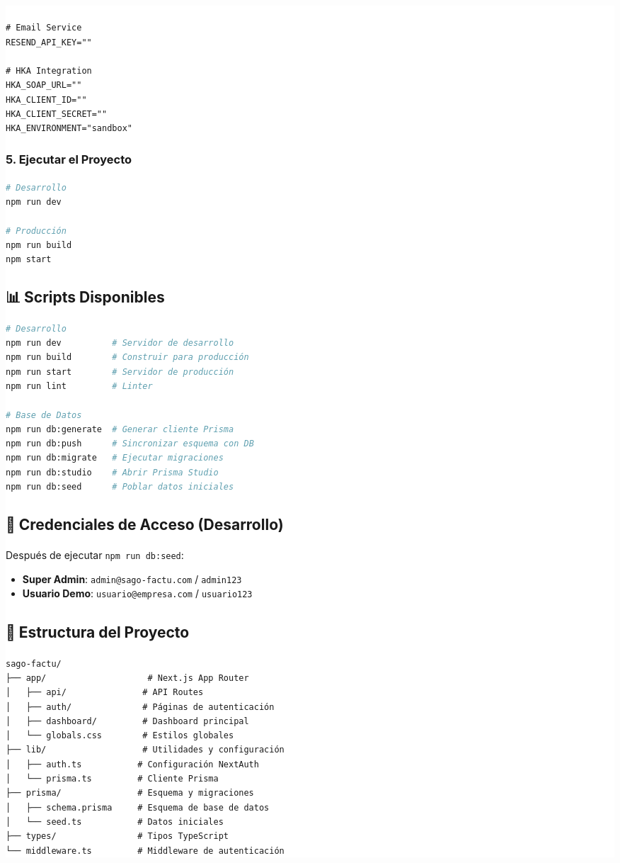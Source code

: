 ```env

# Email Service
RESEND_API_KEY=""

# HKA Integration
HKA_SOAP_URL=""
HKA_CLIENT_ID=""
HKA_CLIENT_SECRET=""
HKA_ENVIRONMENT="sandbox"
```

### 5. Ejecutar el Proyecto
```bash
# Desarrollo
npm run dev

# Producción
npm run build
npm start
```

## 📊 Scripts Disponibles

```bash
# Desarrollo
npm run dev          # Servidor de desarrollo
npm run build        # Construir para producción
npm run start        # Servidor de producción
npm run lint         # Linter

# Base de Datos
npm run db:generate  # Generar cliente Prisma
npm run db:push      # Sincronizar esquema con DB
npm run db:migrate   # Ejecutar migraciones
npm run db:studio    # Abrir Prisma Studio
npm run db:seed      # Poblar datos iniciales
```

## 🔐 Credenciales de Acceso (Desarrollo)

Después de ejecutar `npm run db:seed`:

- **Super Admin**: `admin@sago-factu.com` / `admin123`
- **Usuario Demo**: `usuario@empresa.com` / `usuario123`

## 📁 Estructura del Proyecto

```
sago-factu/
├── app/                    # Next.js App Router
│   ├── api/               # API Routes
│   ├── auth/              # Páginas de autenticación
│   ├── dashboard/         # Dashboard principal
│   └── globals.css        # Estilos globales
├── lib/                   # Utilidades y configuración
│   ├── auth.ts           # Configuración NextAuth
│   └── prisma.ts         # Cliente Prisma
├── prisma/               # Esquema y migraciones
│   ├── schema.prisma     # Esquema de base de datos
│   └── seed.ts           # Datos iniciales
├── types/                # Tipos TypeScript
└── middleware.ts         # Middleware de autenticación
```
